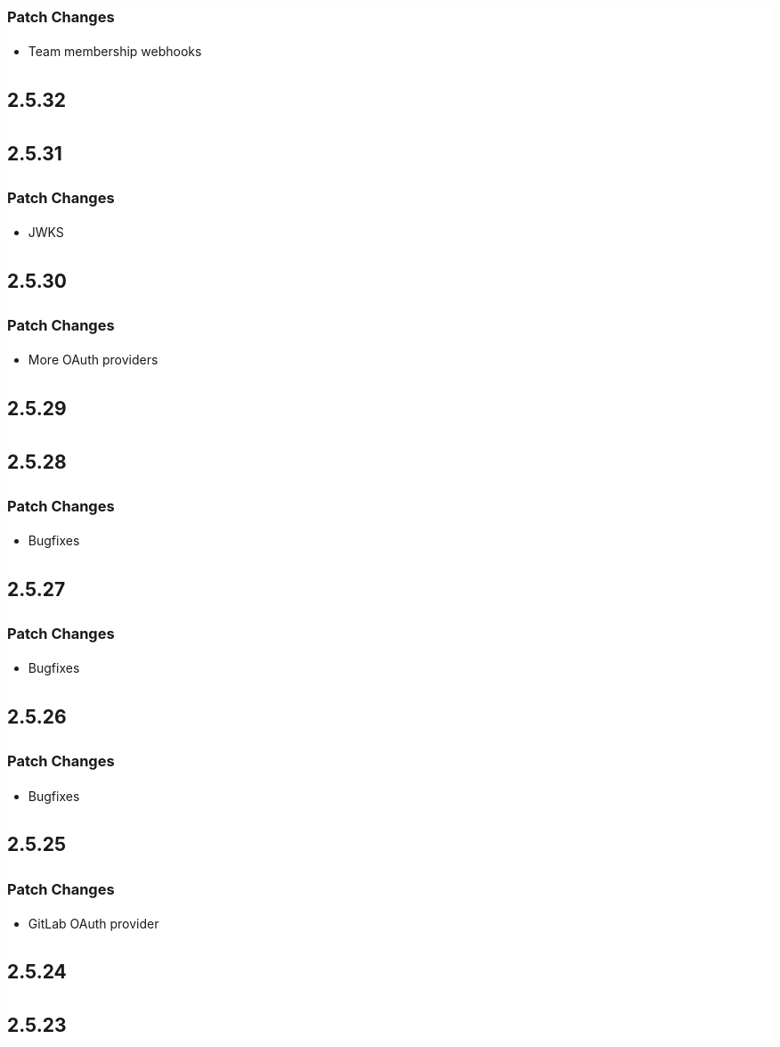 ### Patch Changes

- Team membership webhooks

## 2.5.32

## 2.5.31

### Patch Changes

- JWKS

## 2.5.30

### Patch Changes

- More OAuth providers

## 2.5.29

## 2.5.28

### Patch Changes

- Bugfixes

## 2.5.27

### Patch Changes

- Bugfixes

## 2.5.26

### Patch Changes

- Bugfixes

## 2.5.25

### Patch Changes

- GitLab OAuth provider

## 2.5.24

## 2.5.23
